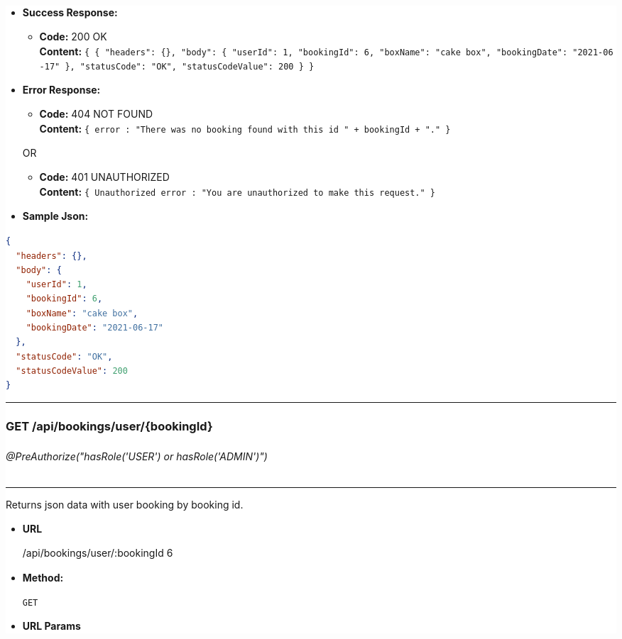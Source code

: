 * **Success Response:**

    * **Code:** 200 OK<br />
      **Content:** `{ {
      "headers": {},
      "body": {
      "userId": 1,
      "bookingId": 6,
      "boxName": "cake box",
      "bookingDate": "2021-06-17"
      },
      "statusCode": "OK",
      "statusCodeValue": 200
      } }`

* **Error Response:**

    * **Code:** 404 NOT FOUND <br />
      **Content:** `{ error : "There was no booking found with this id " + bookingId + "." }`

  OR

    * **Code:** 401 UNAUTHORIZED <br />
      **Content:** `{ Unauthorized error : "You are unauthorized to make this request." }`
      
* **Sample Json:**

```Json
{
  "headers": {},
  "body": {
    "userId": 1,
    "bookingId": 6,
    "boxName": "cake box",
    "bookingDate": "2021-06-17"
  },
  "statusCode": "OK",
  "statusCodeValue": 200
}
```
----
### GET /api/bookings/user/{bookingId}
###### @PreAuthorize("hasRole('USER') or hasRole('ADMIN')")

----
Returns json data with user booking by booking id.

* **URL**

  /api/bookings/user/:bookingId
    6
* **Method:**

  `GET`

*  **URL Params**
